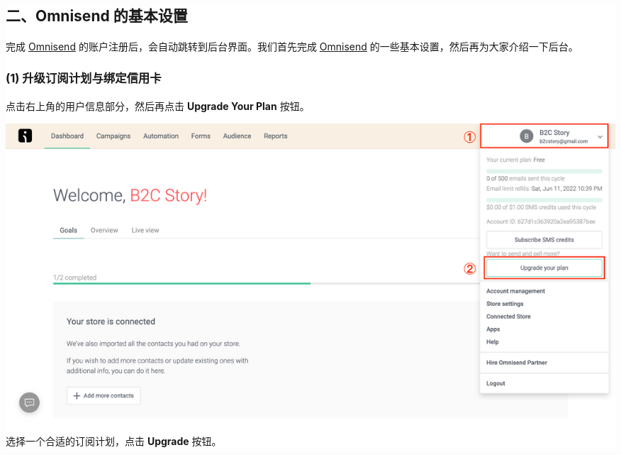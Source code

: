 ## 二、Omnisend 的基本设置

完成 [Omnisend](https://get.omnisend.com/b2cstory) 的账户注册后，会自动跳转到后台界面。我们首先完成 [Omnisend](https://get.omnisend.com/b2cstory) 的一些基本设置，然后再为大家介绍一下后台。

### (1) 升级订阅计划与绑定信用卡

点击右上角的用户信息部分，然后再点击 **Upgrade Your Plan** 按钮。

![升级订阅计划](/email-marketing-tutorial-01-omnisend-installation-and-introduction/omnisend-upgrade-your-plan.png)

选择一个合适的订阅计划，点击 **Upgrade** 按钮。
